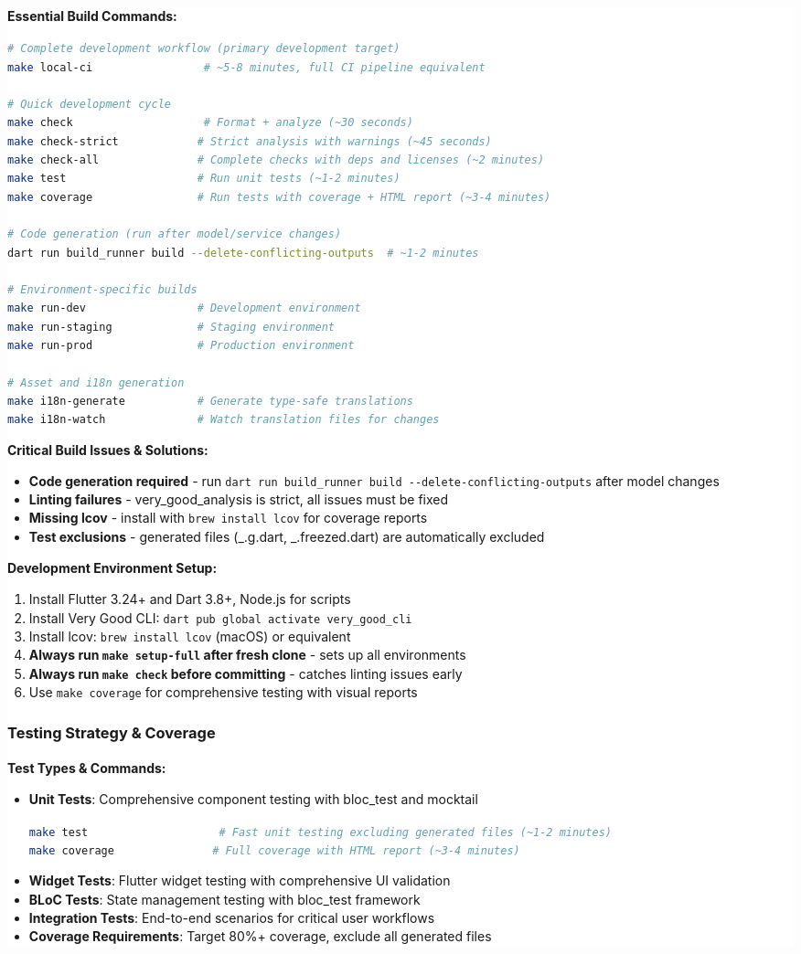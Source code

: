 **Essential Build Commands:**

```bash
# Complete development workflow (primary development target)
make local-ci                 # ~5-8 minutes, full CI pipeline equivalent

# Quick development cycle
make check                    # Format + analyze (~30 seconds)
make check-strict            # Strict analysis with warnings (~45 seconds)
make check-all               # Complete checks with deps and licenses (~2 minutes)
make test                    # Run unit tests (~1-2 minutes)
make coverage                # Run tests with coverage + HTML report (~3-4 minutes)

# Code generation (run after model/service changes)
dart run build_runner build --delete-conflicting-outputs  # ~1-2 minutes

# Environment-specific builds
make run-dev                 # Development environment
make run-staging             # Staging environment
make run-prod                # Production environment

# Asset and i18n generation
make i18n-generate           # Generate type-safe translations
make i18n-watch              # Watch translation files for changes
```

**Critical Build Issues & Solutions:**

- **Code generation required** - run `dart run build_runner build --delete-conflicting-outputs` after model changes
- **Linting failures** - very_good_analysis is strict, all issues must be fixed
- **Missing lcov** - install with `brew install lcov` for coverage reports
- **Test exclusions** - generated files (_.g.dart, _.freezed.dart) are automatically excluded

**Development Environment Setup:**

1. Install Flutter 3.24+ and Dart 3.8+, Node.js for scripts
2. Install Very Good CLI: `dart pub global activate very_good_cli`
3. Install lcov: `brew install lcov` (macOS) or equivalent
4. **Always run `make setup-full` after fresh clone** - sets up all environments
5. **Always run `make check` before committing** - catches linting issues early
6. Use `make coverage` for comprehensive testing with visual reports

### Testing Strategy & Coverage

**Test Types & Commands:**

- **Unit Tests**: Comprehensive component testing with bloc_test and mocktail
  ```bash
  make test                    # Fast unit testing excluding generated files (~1-2 minutes)
  make coverage               # Full coverage with HTML report (~3-4 minutes)
  ```
- **Widget Tests**: Flutter widget testing with comprehensive UI validation
- **BLoC Tests**: State management testing with bloc_test framework
- **Integration Tests**: End-to-end scenarios for critical user workflows
- **Coverage Requirements**: Target 80%+ coverage, exclude all generated files
